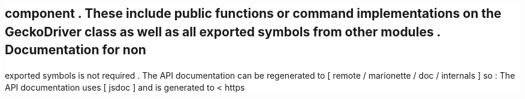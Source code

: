 component
.
These
include
public
functions
or
command
implementations
on
the
GeckoDriver
class
as
well
as
all
exported
symbols
from
other
modules
.
Documentation
for
non
-
exported
symbols
is
not
required
.
The
API
documentation
can
be
regenerated
to
[
remote
/
marionette
/
doc
/
internals
]
so
:
The
API
documentation
uses
[
jsdoc
]
and
is
generated
to
<
https